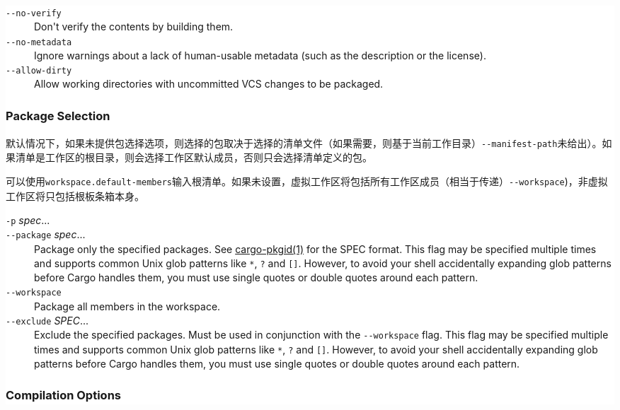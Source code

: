 <dt class="option-term" id="option-cargo-package---no-verify"><a class="option-anchor" href="#option-cargo-package---no-verify"></a><code>--no-verify</code></dt>
<dd class="option-desc">Don't verify the contents by building them.</dd>

<dt class="option-term" id="option-cargo-package---no-metadata"><a class="option-anchor" href="#option-cargo-package---no-metadata"></a><code>--no-metadata</code></dt>
<dd class="option-desc">Ignore warnings about a lack of human-usable metadata (such as the description
or the license).</dd>

<dt class="option-term" id="option-cargo-package---allow-dirty"><a class="option-anchor" href="#option-cargo-package---allow-dirty"></a><code>--allow-dirty</code></dt>
<dd class="option-desc">Allow working directories with uncommitted VCS changes to be packaged.</dd>

</dl>

### Package Selection

默认情况下，如果未提供包选择选项，则选择的包取决于选择的清单文件（如果需要，则基于当前工作目录）`--manifest-path`未给出）。如果清单是工作区的根目录，则会选择工作区默认成员，否则只会选择清单定义的包。

可以使用`workspace.default-members`输入根清单。如果未设置，虚拟工作区将包括所有工作区成员（相当于传递）`--workspace`)，非虚拟工作区将只包括根板条箱本身。

<dl>

<dt class="option-term" id="option-cargo-package--p"><a class="option-anchor" href="#option-cargo-package--p"></a><code>-p</code> <em>spec</em>...</dt>
<dt class="option-term" id="option-cargo-package---package"><a class="option-anchor" href="#option-cargo-package---package"></a><code>--package</code> <em>spec</em>...</dt>
<dd class="option-desc">Package only the specified packages. See <a href="cargo-pkgid.html">cargo-pkgid(1)</a> for the
SPEC format. This flag may be specified multiple times and supports common Unix
glob patterns like <code>*</code>, <code>?</code> and <code>[]</code>. However, to avoid your shell accidentally 
expanding glob patterns before Cargo handles them, you must use single quotes or
double quotes around each pattern.</dd>

<dt class="option-term" id="option-cargo-package---workspace"><a class="option-anchor" href="#option-cargo-package---workspace"></a><code>--workspace</code></dt>
<dd class="option-desc">Package all members in the workspace.</dd>

<dt class="option-term" id="option-cargo-package---exclude"><a class="option-anchor" href="#option-cargo-package---exclude"></a><code>--exclude</code> <em>SPEC</em>...</dt>
<dd class="option-desc">Exclude the specified packages. Must be used in conjunction with the
<code>--workspace</code> flag. This flag may be specified multiple times and supports
common Unix glob patterns like <code>*</code>, <code>?</code> and <code>[]</code>. However, to avoid your shell
accidentally expanding glob patterns before Cargo handles them, you must use
single quotes or double quotes around each pattern.</dd>

</dl>

### Compilation Options

<dl>
